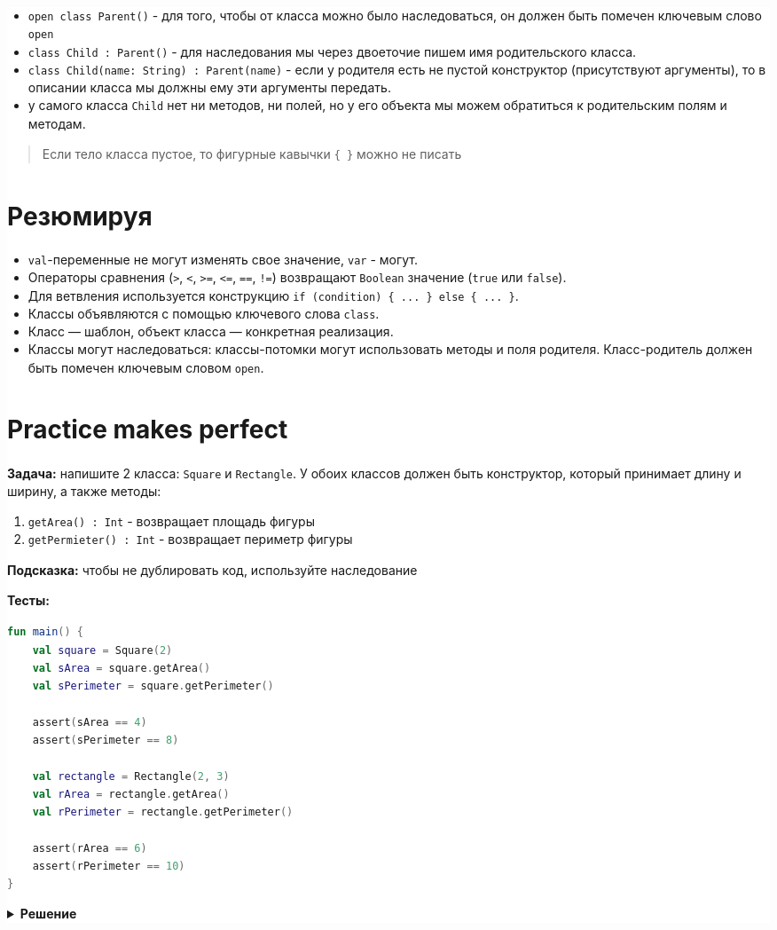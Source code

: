 * `open class Parent()` - для того, чтобы от класса можно было наследоваться, он должен быть помечен ключевым слово `open`
* `class Child : Parent()` - для наследования мы через двоеточие пишем имя родительского класса.
* `class Child(name: String) : Parent(name)` - если у родителя есть не пустой конструктор (присутствуют аргументы), то в описании класса мы
  должны ему эти аргументы передать.
* у самого класса `Child` нет ни методов, ни полей, но у его объекта мы можем обратиться к родительским полям и методам.

> Если тело класса пустое, то фигурные кавычки `{ }` можно не писать

# Резюмируя

* `val`-переменные не могут изменять свое значение, `var` - могут.
* Операторы сравнения (`>`, `<`, `>=`, `<=`, `==`, `!=`) возвращают `Boolean` значение (`true` или `false`).
* Для ветвления используется конструкцию `if (condition) { ... } else { ... }`.
* Классы объявляются с помощью ключевого слова `class`.
* Класс — шаблон, объект класса — конкретная реализация.
* Классы могут наследоваться: классы-потомки могут использовать методы и поля родителя. Класс-родитель должен быть помечен ключевым
  словом `open`.

# Practice makes perfect

__Задача:__ напишите 2 класса: `Square` и `Rectangle`. У обоих классов должен быть конструктор, который принимает длину и ширину, а также методы:

1. `getArea() : Int` - возвращает площадь фигуры
2. `getPermieter() : Int` - возвращает периметр фигуры

__Подсказка:__ чтобы не дублировать код, используйте наследование

__Тесты:__

```kotlin
fun main() {
    val square = Square(2)
    val sArea = square.getArea()
    val sPerimeter = square.getPerimeter()

    assert(sArea == 4)
    assert(sPerimeter == 8)

    val rectangle = Rectangle(2, 3)
    val rArea = rectangle.getArea()
    val rPerimeter = rectangle.getPerimeter()

    assert(rArea == 6)
    assert(rPerimeter == 10)
}
```

<details><summary><b>Решение</b></summary></details>

